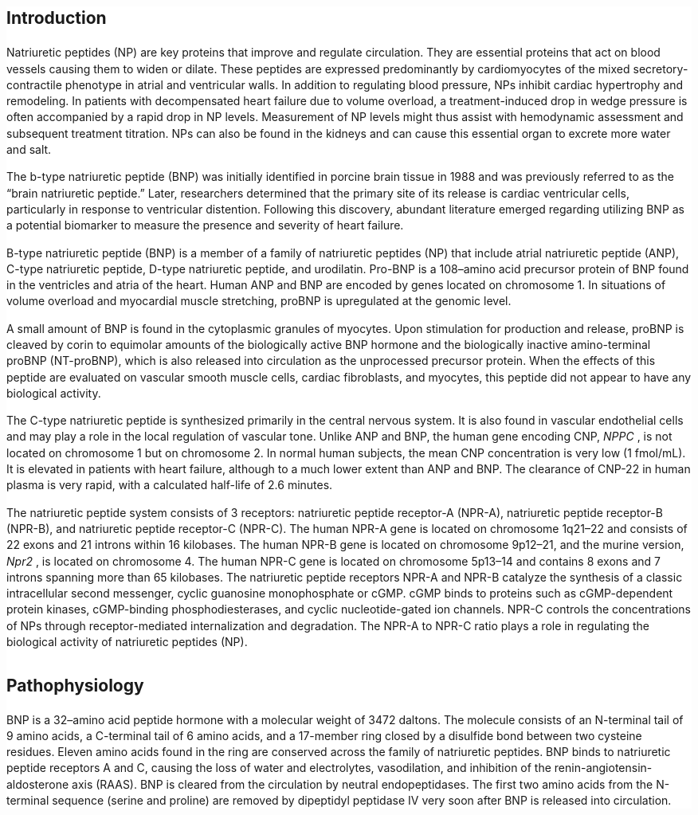 ## Introduction

Natriuretic peptides (NP) are key proteins that improve and regulate circulation. They are essential proteins that act on blood vessels causing them to widen or dilate. These peptides are expressed predominantly by cardiomyocytes of the mixed secretory-contractile phenotype in atrial and ventricular walls. In addition to regulating blood pressure, NPs inhibit cardiac hypertrophy and remodeling. In patients with decompensated heart failure due to volume overload, a treatment-induced drop in wedge pressure is often accompanied by a rapid drop in NP levels. Measurement of NP levels might thus assist with hemodynamic assessment and subsequent treatment titration. NPs can also be found in the kidneys and can cause this essential organ to excrete more water and salt.

The b-type natriuretic peptide (BNP) was initially identified in porcine brain tissue in 1988 and was previously referred to as the “brain natriuretic peptide.” Later, researchers determined that the primary site of its release is cardiac ventricular cells, particularly in response to ventricular distention. Following this discovery, abundant literature emerged regarding utilizing BNP as a potential biomarker to measure the presence and severity of heart failure.

B-type natriuretic peptide (BNP) is a member of a family of natriuretic peptides (NP) that include atrial natriuretic peptide (ANP), C-type natriuretic peptide, D-type natriuretic peptide, and urodilatin. Pro-BNP is a 108–amino acid precursor protein of BNP found in the ventricles and atria of the heart. Human ANP and BNP are encoded by genes located on chromosome 1. In situations of volume overload and myocardial muscle stretching, proBNP is upregulated at the genomic level.

A small amount of BNP is found in the cytoplasmic granules of myocytes. Upon stimulation for production and release, proBNP is cleaved by corin to equimolar amounts of the biologically active BNP hormone and the biologically inactive amino-terminal proBNP (NT-proBNP), which is also released into circulation as the unprocessed precursor protein. When the effects of this peptide are evaluated on vascular smooth muscle cells, cardiac fibroblasts, and myocytes, this peptide did not appear to have any biological activity.

The C-type natriuretic peptide is synthesized primarily in the central nervous system. It is also found in vascular endothelial cells and may play a role in the local regulation of vascular tone. Unlike ANP and BNP, the human gene encoding CNP,  _NPPC_ , is not located on chromosome 1 but on chromosome 2. In normal human subjects, the mean CNP concentration is very low (1 fmol/mL). It is elevated in patients with heart failure, although to a much lower extent than ANP and BNP. The clearance of CNP-22 in human plasma is very rapid, with a calculated half-life of 2.6 minutes.

The natriuretic peptide system consists of 3 receptors: natriuretic peptide receptor-A (NPR-A), natriuretic peptide receptor-B (NPR-B), and natriuretic peptide receptor-C (NPR-C). The human NPR-A gene is located on chromosome 1q21–22 and consists of 22 exons and 21 introns within 16 kilobases. The human NPR-B gene is located on chromosome 9p12–21, and the murine version,  _Npr2_ , is located on chromosome 4. The human NPR-C gene is located on chromosome 5p13–14 and contains 8 exons and 7 introns spanning more than 65 kilobases. The natriuretic peptide receptors NPR-A and NPR-B catalyze the synthesis of a classic intracellular second messenger, cyclic guanosine monophosphate or cGMP. cGMP binds to proteins such as cGMP-dependent protein kinases, cGMP-binding phosphodiesterases, and cyclic nucleotide-gated ion channels. NPR-C controls the concentrations of NPs through receptor-mediated internalization and degradation. The NPR-A to NPR-C ratio plays a role in regulating the biological activity of natriuretic peptides (NP).

## Pathophysiology

BNP is a 32–amino acid peptide hormone with a molecular weight of 3472 daltons. The molecule consists of an N-terminal tail of 9 amino acids, a C-terminal tail of 6 amino acids, and a 17-member ring closed by a disulfide bond between two cysteine residues. Eleven amino acids found in the ring are conserved across the family of natriuretic peptides. BNP binds to natriuretic peptide receptors A and C, causing the loss of water and electrolytes, vasodilation, and inhibition of the renin-angiotensin-aldosterone axis (RAAS). BNP is cleared from the circulation by neutral endopeptidases. The first two amino acids from the N-terminal sequence (serine and proline) are removed by dipeptidyl peptidase IV very soon after BNP is released into circulation.
